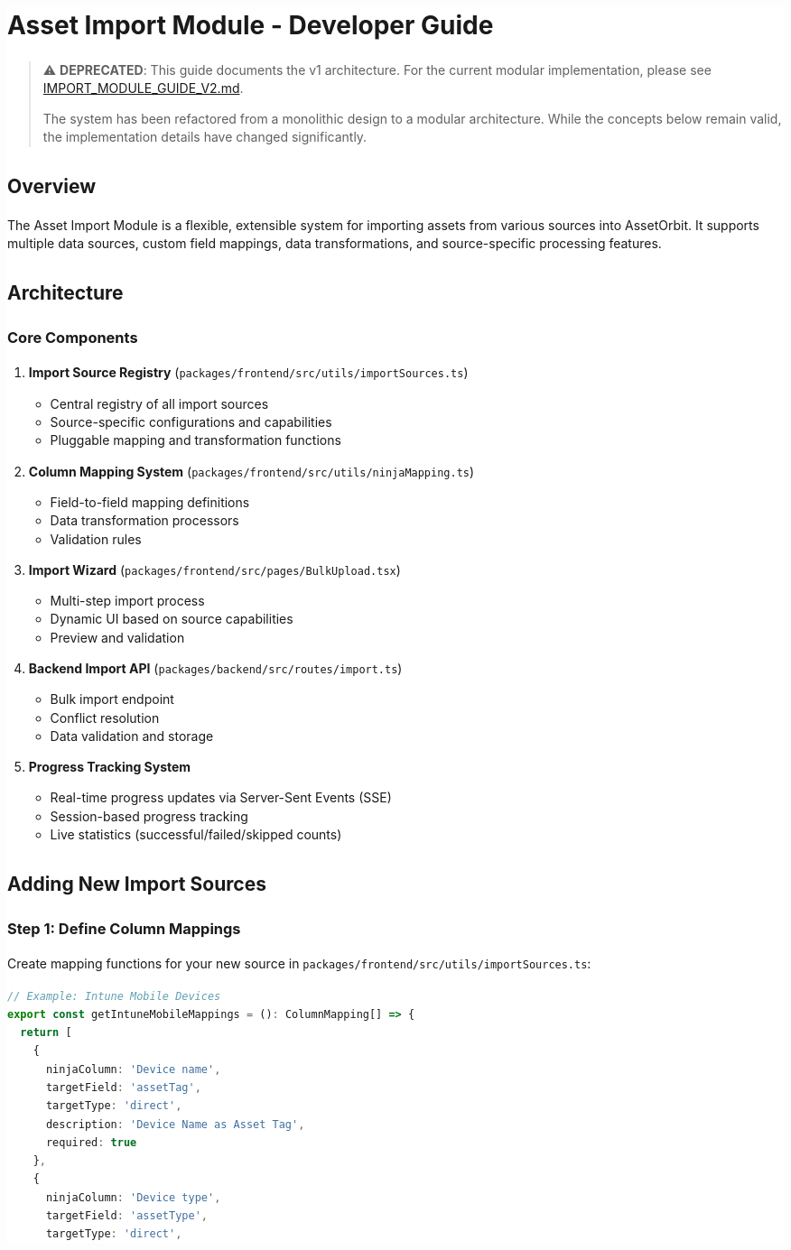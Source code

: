 # Asset Import Module - Developer Guide

> ⚠️ **DEPRECATED**: This guide documents the v1 architecture. For the current modular implementation, please see [IMPORT_MODULE_GUIDE_V2.md](./IMPORT_MODULE_GUIDE_V2.md).
>
> The system has been refactored from a monolithic design to a modular architecture. While the concepts below remain valid, the implementation details have changed significantly.

## Overview

The Asset Import Module is a flexible, extensible system for importing assets from various sources into AssetOrbit. It supports multiple data sources, custom field mappings, data transformations, and source-specific processing features.

## Architecture

### Core Components

1. **Import Source Registry** (`packages/frontend/src/utils/importSources.ts`)
   - Central registry of all import sources
   - Source-specific configurations and capabilities
   - Pluggable mapping and transformation functions

2. **Column Mapping System** (`packages/frontend/src/utils/ninjaMapping.ts`)
   - Field-to-field mapping definitions
   - Data transformation processors
   - Validation rules

3. **Import Wizard** (`packages/frontend/src/pages/BulkUpload.tsx`)
   - Multi-step import process
   - Dynamic UI based on source capabilities
   - Preview and validation

4. **Backend Import API** (`packages/backend/src/routes/import.ts`)
   - Bulk import endpoint
   - Conflict resolution
   - Data validation and storage

5. **Progress Tracking System**
   - Real-time progress updates via Server-Sent Events (SSE)
   - Session-based progress tracking
   - Live statistics (successful/failed/skipped counts)

## Adding New Import Sources

### Step 1: Define Column Mappings

Create mapping functions for your new source in `packages/frontend/src/utils/importSources.ts`:

```typescript
// Example: Intune Mobile Devices
export const getIntuneMobileMappings = (): ColumnMapping[] => {
  return [
    {
      ninjaColumn: 'Device name',
      targetField: 'assetTag',
      targetType: 'direct',
      description: 'Device Name as Asset Tag',
      required: true
    },
    {
      ninjaColumn: 'Device type',
      targetField: 'assetType',
      targetType: 'direct',
```